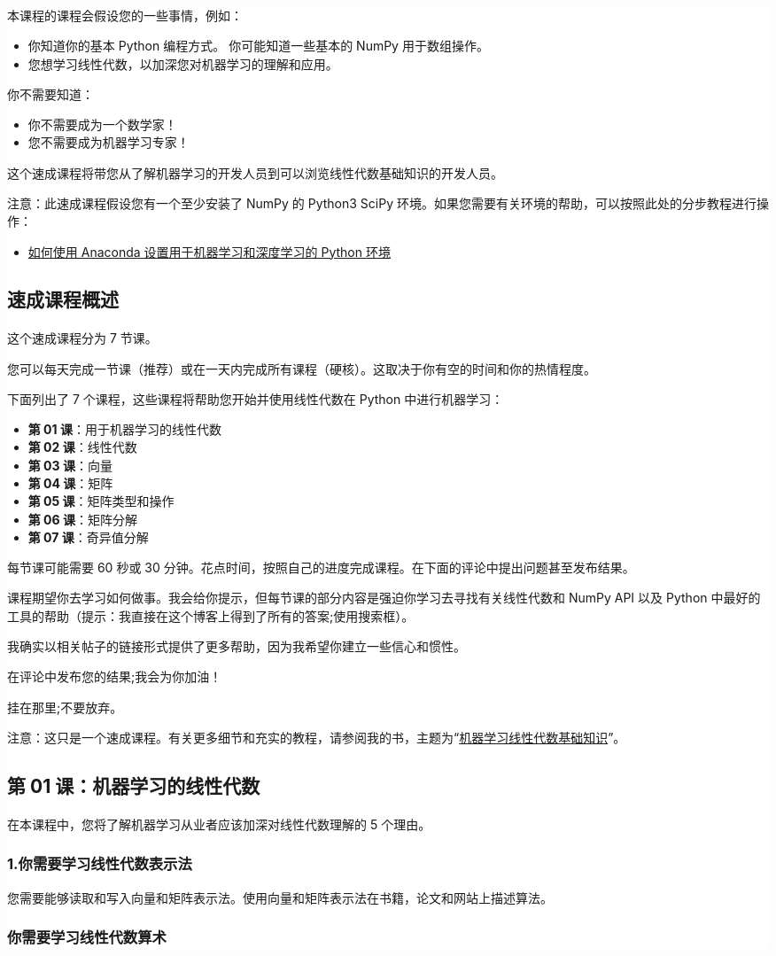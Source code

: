 本课程的课程会假设您的一些事情，例如：

*   你知道你的基本 Python 编程方式。
    你可能知道一些基本的 NumPy 用于数组操作。
*   您想学习线性代数，以加深您对机器学习的理解和应用。

你不需要知道：

*   你不需要成为一个数学家！
*   您不需要成为机器学习专家！

这个速成课程将带您从了解机器学习的开发人员到可以浏览线性代数基础知识的开发人员。

注意：此速成课程假设您有一个至少安装了 NumPy 的 Python3 SciPy 环境。如果您需要有关环境的帮助，可以按照此处的分步教程进行操作：

*   [如何使用 Anaconda 设置用于机器学习和深度学习的 Python 环境](https://machinelearningmastery.com/setup-python-environment-machine-learning-deep-learning-anaconda/)

## 速成课程概述

这个速成课程分为 7 节课。

您可以每天完成一节课（推荐）或在一天内完成所有课程（硬核）。这取决于你有空的时间和你的热情程度。

下面列出了 7 个课程，这些课程将帮助您开始并使用线性代数在 Python 中进行机器学习：

*   **第 01 课**：用于机器学习的线性代数
*   **第 02 课**：线性代数
*   **第 03 课**：向量
*   **第 04 课**：矩阵
*   **第 05 课**：矩阵类型和操作
*   **第 06 课**：矩阵分解
*   **第 07 课**：奇异值分解

每节课可能需要 60 秒或 30 分钟。花点时间，按照自己的进度完成课程。在下面的评论中提出问题甚至发布结果。

课程期望你去学习如何做事。我会给你提示，但每节课的部分内容是强迫你学习去寻找有关线性代数和 NumPy API 以及 Python 中最好的工具的帮助（提示：我直接在这个博客上得到了所有的答案;使用搜索框）。

我确实以相关帖子的链接形式提供了更多帮助，因为我希望你建立一些信心和惯性。

在评论中发布您的结果;我会为你加油！

挂在那里;不要放弃。

注意：这只是一个速成课程。有关更多细节和充实的教程，请参阅我的书，主题为“[机器学习线性代数基础知识](https://machinelearningmastery.com/linear_algebra_for_machine_learning/)”。

## 第 01 课：机器学习的线性代数

在本课程中，您将了解机器学习从业者应该加深对线性代数理解的 5 个理由。

### 1.你需要学习线性代数表示法

您需要能够读取和写入向量和矩阵表示法。使用向量和矩阵表示法在书籍，论文和网站上描述算法。

### 你需要学习线性代数算术
